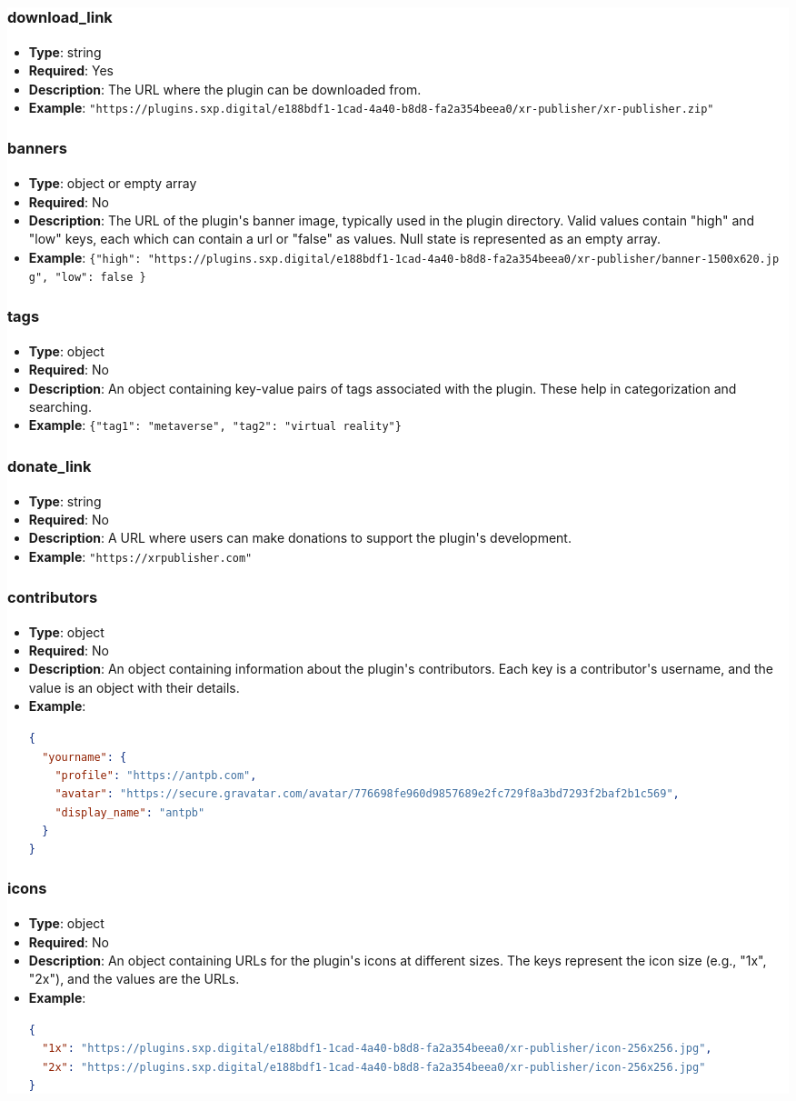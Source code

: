 ### download_link
- **Type**: string
- **Required**: Yes
- **Description**: The URL where the plugin can be downloaded from.
- **Example**: `"https://plugins.sxp.digital/e188bdf1-1cad-4a40-b8d8-fa2a354beea0/xr-publisher/xr-publisher.zip"`

### banners
- **Type**: object or empty array
- **Required**: No
- **Description**: The URL of the plugin's banner image, typically used in the plugin directory. Valid values contain "high" and "low" keys, each which can contain a url or "false" as values. Null state is represented as an empty array.
- **Example**: `{"high": "https://plugins.sxp.digital/e188bdf1-1cad-4a40-b8d8-fa2a354beea0/xr-publisher/banner-1500x620.jpg", "low": false }`

### tags
- **Type**: object
- **Required**: No
- **Description**: An object containing key-value pairs of tags associated with the plugin. These help in categorization and searching.
- **Example**: `{"tag1": "metaverse", "tag2": "virtual reality"}`

### donate_link
- **Type**: string
- **Required**: No
- **Description**: A URL where users can make donations to support the plugin's development.
- **Example**: `"https://xrpublisher.com"`

### contributors
- **Type**: object
- **Required**: No
- **Description**: An object containing information about the plugin's contributors. Each key is a contributor's username, and the value is an object with their details.
- **Example**:
  ```json
  {
    "yourname": {
      "profile": "https://antpb.com",
      "avatar": "https://secure.gravatar.com/avatar/776698fe960d9857689e2fc729f8a3bd7293f2baf2b1c569",
      "display_name": "antpb"
    }
  }
  ```

### icons
- **Type**: object
- **Required**: No
- **Description**: An object containing URLs for the plugin's icons at different sizes. The keys represent the icon size (e.g., "1x", "2x"), and the values are the URLs.
- **Example**:
  ```json
  {
    "1x": "https://plugins.sxp.digital/e188bdf1-1cad-4a40-b8d8-fa2a354beea0/xr-publisher/icon-256x256.jpg",
    "2x": "https://plugins.sxp.digital/e188bdf1-1cad-4a40-b8d8-fa2a354beea0/xr-publisher/icon-256x256.jpg"
  }
  ```
